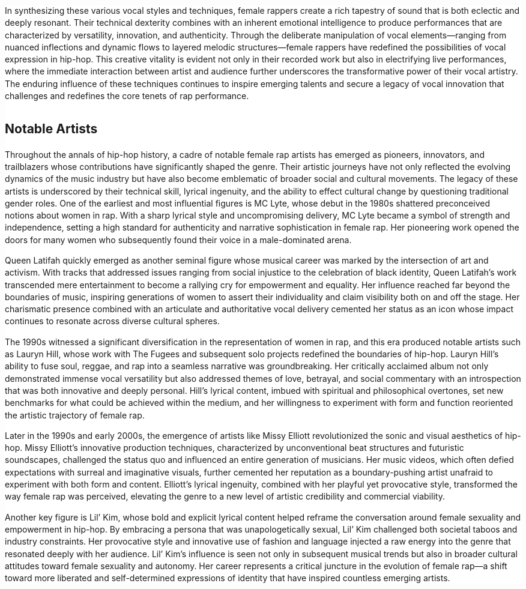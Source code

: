 In synthesizing these various vocal styles and techniques, female rappers create a rich tapestry of sound that is both eclectic and deeply resonant. Their technical dexterity combines with an inherent emotional intelligence to produce performances that are characterized by versatility, innovation, and authenticity. Through the deliberate manipulation of vocal elements—ranging from nuanced inflections and dynamic flows to layered melodic structures—female rappers have redefined the possibilities of vocal expression in hip-hop. This creative vitality is evident not only in their recorded work but also in electrifying live performances, where the immediate interaction between artist and audience further underscores the transformative power of their vocal artistry. The enduring influence of these techniques continues to inspire emerging talents and secure a legacy of vocal innovation that challenges and redefines the core tenets of rap performance.


## Notable Artists

Throughout the annals of hip-hop history, a cadre of notable female rap artists has emerged as pioneers, innovators, and trailblazers whose contributions have significantly shaped the genre. Their artistic journeys have not only reflected the evolving dynamics of the music industry but have also become emblematic of broader social and cultural movements. The legacy of these artists is underscored by their technical skill, lyrical ingenuity, and the ability to effect cultural change by questioning traditional gender roles. One of the earliest and most influential figures is MC Lyte, whose debut in the 1980s shattered preconceived notions about women in rap. With a sharp lyrical style and uncompromising delivery, MC Lyte became a symbol of strength and independence, setting a high standard for authenticity and narrative sophistication in female rap. Her pioneering work opened the doors for many women who subsequently found their voice in a male-dominated arena.  

Queen Latifah quickly emerged as another seminal figure whose musical career was marked by the intersection of art and activism. With tracks that addressed issues ranging from social injustice to the celebration of black identity, Queen Latifah’s work transcended mere entertainment to become a rallying cry for empowerment and equality. Her influence reached far beyond the boundaries of music, inspiring generations of women to assert their individuality and claim visibility both on and off the stage. Her charismatic presence combined with an articulate and authoritative vocal delivery cemented her status as an icon whose impact continues to resonate across diverse cultural spheres.  

The 1990s witnessed a significant diversification in the representation of women in rap, and this era produced notable artists such as Lauryn Hill, whose work with The Fugees and subsequent solo projects redefined the boundaries of hip-hop. Lauryn Hill’s ability to fuse soul, reggae, and rap into a seamless narrative was groundbreaking. Her critically acclaimed album not only demonstrated immense vocal versatility but also addressed themes of love, betrayal, and social commentary with an introspection that was both innovative and deeply personal. Hill’s lyrical content, imbued with spiritual and philosophical overtones, set new benchmarks for what could be achieved within the medium, and her willingness to experiment with form and function reoriented the artistic trajectory of female rap.  

Later in the 1990s and early 2000s, the emergence of artists like Missy Elliott revolutionized the sonic and visual aesthetics of hip-hop. Missy Elliott’s innovative production techniques, characterized by unconventional beat structures and futuristic soundscapes, challenged the status quo and influenced an entire generation of musicians. Her music videos, which often defied expectations with surreal and imaginative visuals, further cemented her reputation as a boundary-pushing artist unafraid to experiment with both form and content. Elliott’s lyrical ingenuity, combined with her playful yet provocative style, transformed the way female rap was perceived, elevating the genre to a new level of artistic credibility and commercial viability.  

Another key figure is Lil’ Kim, whose bold and explicit lyrical content helped reframe the conversation around female sexuality and empowerment in hip-hop. By embracing a persona that was unapologetically sexual, Lil’ Kim challenged both societal taboos and industry constraints. Her provocative style and innovative use of fashion and language injected a raw energy into the genre that resonated deeply with her audience. Lil’ Kim’s influence is seen not only in subsequent musical trends but also in broader cultural attitudes toward female sexuality and autonomy. Her career represents a critical juncture in the evolution of female rap—a shift toward more liberated and self-determined expressions of identity that have inspired countless emerging artists.  
